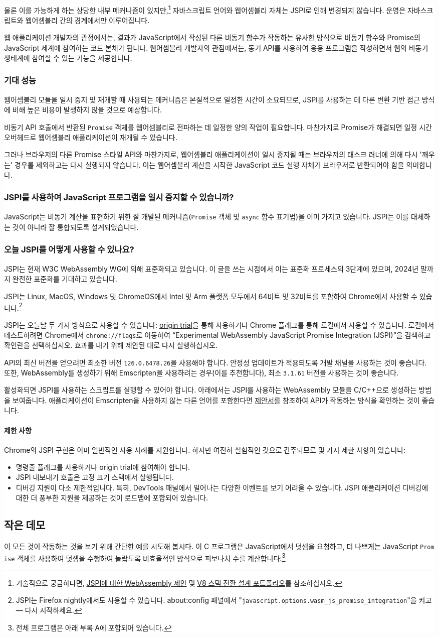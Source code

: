 물론 이를 가능하게 하는 상당한 내부 메커니즘이 있지만,[^1] 자바스크립트 언어와 웹어셈블리 자체는 JSPI로 인해 변경되지 않습니다. 운영은 자바스크립트와 웹어셈블리 간의 경계에서만 이루어집니다.

웹 애플리케이션 개발자의 관점에서는, 결과가 JavaScript에서 작성된 다른 비동기 함수가 작동하는 유사한 방식으로 비동기 함수와 Promise의 JavaScript 세계에 참여하는 코드 본체가 됩니다. 웹어셈블리 개발자의 관점에서는, 동기 API를 사용하여 응용 프로그램을 작성하면서 웹의 비동기 생태계에 참여할 수 있는 기능을 제공합니다.

### 기대 성능

웹어셈블리 모듈을 일시 중지 및 재개할 때 사용되는 메커니즘은 본질적으로 일정한 시간이 소요되므로, JSPI를 사용하는 데 다른 변환 기반 접근 방식에 비해 높은 비용이 발생하지 않을 것으로 예상합니다.

비동기 API 호출에서 반환된 `Promise` 객체를 웹어셈블리로 전파하는 데 일정한 양의 작업이 필요합니다. 마찬가지로 Promise가 해결되면 일정 시간 오버헤드로 웹어셈블리 애플리케이션이 재개될 수 있습니다.

그러나 브라우저의 다른 Promise 스타일 API와 마찬가지로, 웹어셈블리 애플리케이션이 일시 중지될 때는 브라우저의 태스크 러너에 의해 다시 '깨우는' 경우를 제외하고는 다시 실행되지 않습니다. 이는 웹어셈블리 계산을 시작한 JavaScript 코드 실행 자체가 브라우저로 반환되어야 함을 의미합니다.

### JSPI를 사용하여 JavaScript 프로그램을 일시 중지할 수 있습니까?

JavaScript는 비동기 계산을 표현하기 위한 잘 개발된 메커니즘(`Promise` 객체 및 `async` 함수 표기법)을 이미 가지고 있습니다. JSPI는 이를 대체하는 것이 아니라 잘 통합되도록 설계되었습니다.

### 오늘 JSPI를 어떻게 사용할 수 있나요?

JSPI는 현재 W3C WebAssembly WG에 의해 표준화되고 있습니다. 이 글을 쓰는 시점에서 이는 표준화 프로세스의 3단계에 있으며, 2024년 말까지 완전한 표준화를 기대하고 있습니다.

JSPI는 Linux, MacOS, Windows 및 ChromeOS에서 Intel 및 Arm 플랫폼 모두에서 64비트 및 32비트를 포함하여 Chrome에서 사용할 수 있습니다.[^firefox]

[^firefox]: JSPI는 Firefox nightly에서도 사용할 수 있습니다. about:config 패널에서 "`javascript.options.wasm_js_promise_integration`"을 켜고 &mdash; 다시 시작하세요.

JSPI는 오늘날 두 가지 방식으로 사용할 수 있습니다: [origin trial](https://developer.chrome.com/origintrials/#/register_trial/1603844417297317889)을 통해 사용하거나 Chrome 플래그를 통해 로컬에서 사용할 수 있습니다. 로컬에서 테스트하려면 Chrome에서 `chrome://flags`로 이동하여 “Experimental WebAssembly JavaScript Promise Integration (JSPI)”을 검색하고 확인란을 선택하십시오. 효과를 내기 위해 제안된 대로 다시 실행하십시오.

API의 최신 버전을 얻으려면 최소한 버전 `126.0.6478.26`을 사용해야 합니다. 안정성 업데이트가 적용되도록 개발 채널을 사용하는 것이 좋습니다. 또한, WebAssembly를 생성하기 위해 Emscripten을 사용하려는 경우(이를 추천합니다), 최소 `3.1.61` 버전을 사용하는 것이 좋습니다.

활성화되면 JSPI를 사용하는 스크립트를 실행할 수 있어야 합니다. 아래에서는 JSPI를 사용하는 WebAssembly 모듈을 C/C++으로 생성하는 방법을 보여줍니다. 애플리케이션이 Emscripten을 사용하지 않는 다른 언어를 포함한다면 [제안서](https://github.com/WebAssembly/js-promise-integration/blob/main/proposals/js-promise-integration/Overview.md)를 참조하여 API가 작동하는 방식을 확인하는 것이 좋습니다.

#### 제한 사항

Chrome의 JSPI 구현은 이미 일반적인 사용 사례를 지원합니다. 하지만 여전히 실험적인 것으로 간주되므로 몇 가지 제한 사항이 있습니다:

- 명령줄 플래그를 사용하거나 origin trial에 참여해야 합니다.
- JSPI 내보내기 호출은 고정 크기 스택에서 실행됩니다.
- 디버깅 지원이 다소 제한적입니다. 특히, DevTools 패널에서 일어나는 다양한 이벤트를 보기 어려울 수 있습니다. JSPI 애플리케이션 디버깅에 대한 더 풍부한 지원을 제공하는 것이 로드맵에 포함되어 있습니다.

## 작은 데모

이 모든 것이 작동하는 것을 보기 위해 간단한 예를 시도해 봅시다. 이 C 프로그램은 JavaScript에서 덧셈을 요청하고, 더 나쁘게는 JavaScript `Promise` 객체를 사용하여 덧셈을 수행하여 놀랍도록 비효율적인 방식으로 피보나치 수를 계산합니다:[^2]


[^first]: 웹어셈블리 애플리케이션이 한 번 이상 중단되면 이후의 중단은 브라우저의 이벤트 루프로 되돌아가며 웹 애플리케이션에서 직접적으로 보이지 않습니다.
[^1]: 기술적으로 궁금하다면, [JSPI에 대한 WebAssembly 제안](https://github.com/WebAssembly/js-promise-integration/blob/main/proposals/js-promise-integration/Overview.md) 및 [V8 스택 전환 설계 포트폴리오](https://docs.google.com/document/d/16Us-pyte2-9DECJDfGm5tnUpfngJJOc8jbj54HMqE9Y)를 참조하십시오.
[^2]: 전체 프로그램은 아래 부록 A에 포함되어 있습니다.
[^3]: 특정 예제에는 이 플래그가 필요하지 않지만, 더 큰 작업에는 이 플래그가 필요할 가능성이 높습니다.
[^4]: Emscripten 버전이 ≥ 3.1.61 이상이어야 합니다.
[^6]: 전체 프로그램은 부록 B에 표시되어 있습니다.